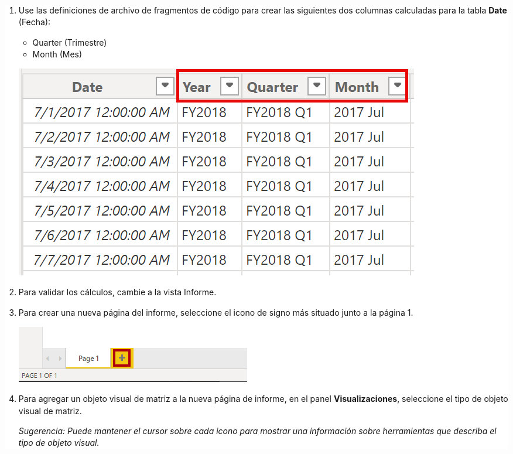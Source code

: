 1. Use las definiciones de archivo de fragmentos de código para crear las siguientes dos columnas calculadas para la tabla **Date** (Fecha):

    - Quarter (Trimestre)
    - Month (Mes)

    ![Imagen 14](Linked_image_Files/05-create-dax-calculations-in-power-bi-desktop_image21.png)

1. Para validar los cálculos, cambie a la vista Informe.

1. Para crear una nueva página del informe, seleccione el icono de signo más situado junto a la página 1.

    ![Imagen 15](Linked_image_Files/05-create-dax-calculations-in-power-bi-desktop_image22.png)

1. Para agregar un objeto visual de matriz a la nueva página de informe, en el panel **Visualizaciones**, seleccione el tipo de objeto visual de matriz.

    *Sugerencia: Puede mantener el cursor sobre cada icono para mostrar una información sobre herramientas que describa el tipo de objeto visual.*
